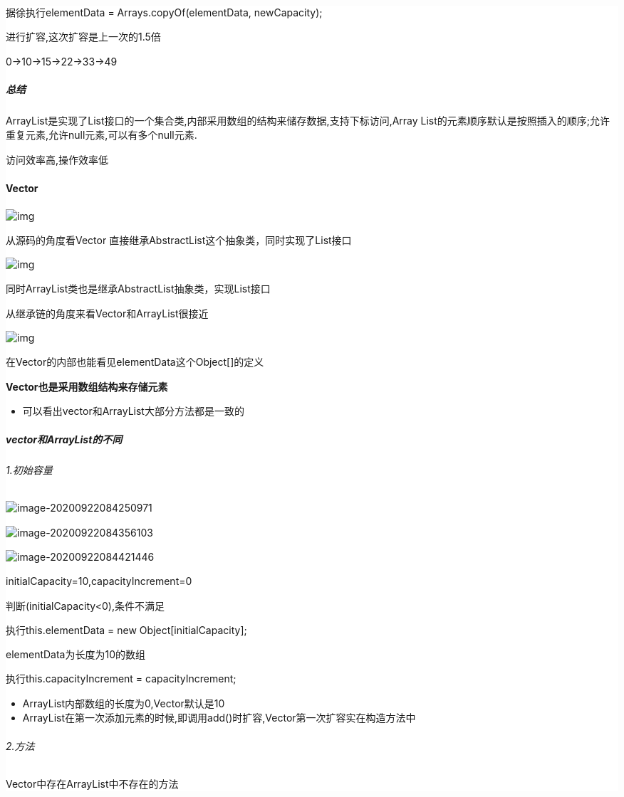 据徐执行elementData = Arrays.copyOf(elementData, newCapacity);

进行扩容,这次扩容是上一次的1.5倍

0→10→15→22→33→49

##### 总结

ArrayList是实现了List接口的一个集合类,内部采用数组的结构来储存数据,支持下标访问,Array List的元素顺序默认是按照插入的顺序;允许重复元素,允许null元素,可以有多个null元素.

访问效率高,操作效率低

#### Vector

![img](D:\wj\Documents\Java\clip_image002.jpg)

从源码的角度看Vector 直接继承AbstractList这个抽象类，同时实现了List接口

![img](D:\wj\Documents\Java\clip_image004.jpg)

同时ArrayList类也是继承AbstractList抽象类，实现List接口

从继承链的角度来看Vector和ArrayList很接近

![img](D:\wj\Documents\Java\clip_image001.png)

在Vector的内部也能看见elementData这个Object[]的定义

**Vector也是采用数组结构来存储元素**

* 可以看出vector和ArrayList大部分方法都是一致的

##### vector和ArrayList的不同

###### 1.初始容量

![image-20200922084250971](D:\wj\Documents\Java\image-20200922084250971.png)

![image-20200922084356103](D:\wj\Documents\Java\image-20200922084356103.png)

![image-20200922084421446](D:\wj\Documents\Java\image-20200922084421446.png)

initialCapacity=10,capacityIncrement=0

判断(initialCapacity<0),条件不满足

执行this.elementData = new Object[initialCapacity]; 

elementData为长度为10的数组

执行this.capacityIncrement = capacityIncrement;

* ArrayList内部数组的长度为0,Vector默认是10
* ArrayList在第一次添加元素的时候,即调用add()时扩容,Vector第一次扩容实在构造方法中

###### 2.方法

Vector中存在ArrayList中不存在的方法
